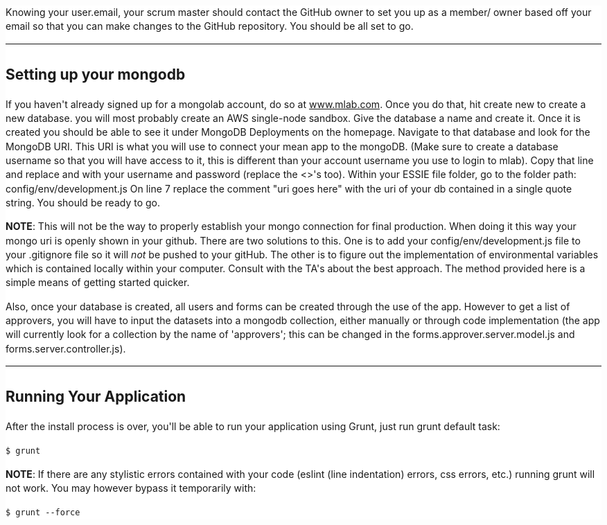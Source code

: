 Knowing your user.email, your scrum master should contact the GitHub owner to set you up as a member/ owner based off your email so that you can make changes to the GitHub repository. You should be all set to go.

***
## Setting up your mongodb
If you haven't already signed up for a mongolab account, do so at www.mlab.com.
Once you do that, hit create new to create a new database.
you will most probably create an AWS single-node sandbox.
Give the database a name and create it.
Once it is created you should be able to see it under MongoDB Deployments on the homepage.
Navigate to that database and look for the MongoDB URI.
This URI is what you will use to connect your mean app to the mongoDB.
(Make sure to create a database username so that you will have access to it, this is different than your account username you use to login to mlab).
Copy that line and replace <dbuser> and <dbpassword> with your username and password (replace the <>'s too).
Within your ESSIE file folder, go to the folder path: config/env/development.js
On line 7 replace the comment "uri goes here" with the uri of your db contained in a single quote string. You should be ready to go.

__NOTE__: This will not be the way to properly establish your mongo connection for final production. When doing it this way
your mongo uri is openly shown in your github. There are two solutions to this. One is to add your config/env/development.js
file to your .gitignore file so it will *not* be pushed to your gitHub. The other is to figure out the implementation of
environmental variables which is contained locally within your computer. Consult with the TA's about the best approach.
The method provided here is a simple means of getting started quicker.

Also, once your database is created, all users and forms can be created through the use of the app. However to get a list of approvers, 
you will have to input the datasets into a mongodb collection, either manually or through code implementation (the app will currently look for a collection by the name of 'approvers'; this can be changed in the forms.approver.server.model.js and forms.server.controller.js).

***
## Running Your Application
After the install process is over, you'll be able to run your application using Grunt, just run grunt default task:

```
$ grunt
```
__NOTE__: If there are any stylistic errors contained with your code (eslint (line indentation) errors, css errors, etc.)
	running grunt will not work. You may however bypass it temporarily with:

```
$ grunt --force
```
